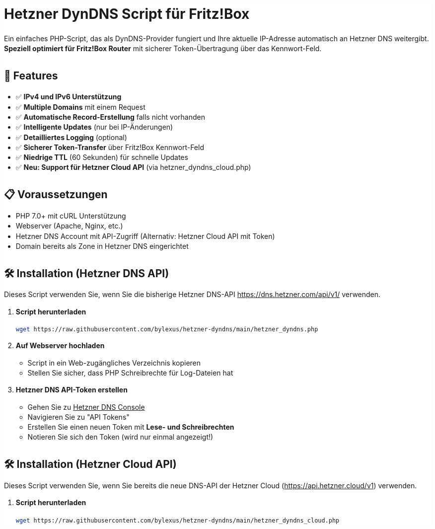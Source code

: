 # Hetzner DynDNS Script für Fritz!Box

Ein einfaches PHP-Script, das als DynDNS-Provider fungiert und Ihre aktuelle IP-Adresse automatisch an Hetzner DNS weitergibt. **Speziell optimiert für Fritz!Box Router** mit sicherer Token-Übertragung über das Kennwort-Feld.

## 🚀 Features

- ✅ **IPv4 und IPv6 Unterstützung**
- ✅ **Multiple Domains** mit einem Request
- ✅ **Automatische Record-Erstellung** falls nicht vorhanden
- ✅ **Intelligente Updates** (nur bei IP-Änderungen)
- ✅ **Detailliertes Logging** (optional)
- ✅ **Sicherer Token-Transfer** über Fritz!Box Kennwort-Feld
- ✅ **Niedrige TTL** (60 Sekunden) für schnelle Updates
- ✅ **Neu: Support für Hetzner Cloud API** (via hetzner_dyndns_cloud.php)

## 📋 Voraussetzungen

- PHP 7.0+ mit cURL Unterstützung
- Webserver (Apache, Nginx, etc.)
- Hetzner DNS Account mit API-Zugriff (Alternativ: Hetzner Cloud API mit Token)
- Domain bereits als Zone in Hetzner DNS eingerichtet

## 🛠 Installation (Hetzner DNS API)

Dieses Script verwenden Sie, wenn Sie die bisherige Hetzner DNS-API <https://dns.hetzner.com/api/v1/> verwenden.

1. **Script herunterladen**
   ```bash
   wget https://raw.githubusercontent.com/bylexus/hetzner-dyndns/main/hetzner_dyndns.php
   ```

2. **Auf Webserver hochladen**
   - Script in ein Web-zugängliches Verzeichnis kopieren
   - Stellen Sie sicher, dass PHP Schreibrechte für Log-Dateien hat

3. **Hetzner DNS API-Token erstellen**
   - Gehen Sie zu [Hetzner DNS Console](https://dns.hetzner.com/)
   - Navigieren Sie zu "API Tokens"
   - Erstellen Sie einen neuen Token mit **Lese- und Schreibrechten**
   - Notieren Sie sich den Token (wird nur einmal angezeigt!)

## 🛠 Installation (Hetzner Cloud API)

Dieses Script verwenden Sie, wenn Sie bereits die neue DNS-API der Hetzner Cloud (<https://api.hetzner.cloud/v1>) verwenden.

1. **Script herunterladen**
   ```bash
   wget https://raw.githubusercontent.com/bylexus/hetzner-dyndns/main/hetzner_dyndns_cloud.php
   ```
